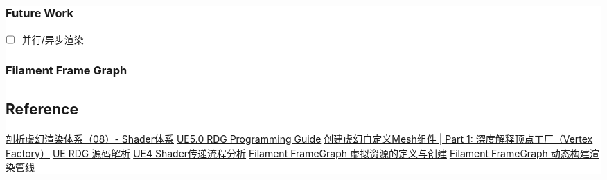 ### Future Work

- [ ] 并行/异步渲染


### Filament Frame Graph


## Reference
[剖析虚幻渲染体系（08）- Shader体系](https://www.cnblogs.com/timlly/p/15092257.html#824-vertex-factory)
[UE5.0 RDG Programming Guide](https://docs.unrealengine.com/5.0/en-US/render-dependency-graph-in-unreal-engine/)
[创建虚幻自定义Mesh组件 | Part 1: 深度解释顶点工厂（Vertex Factory）](https://zhuanlan.zhihu.com/p/361322348)
[UE RDG 源码解析](https://www.cnblogs.com/timlly/p/15217090.html)
[UE4 Shader传递流程分析](https://zhuanlan.zhihu.com/p/32661456)
[Filament FrameGraph 虚拟资源的定义与创建](https://blog.csdn.net/fatcat123/article/details/105637486)
[Filament FrameGraph 动态构建渲染管线](https://blog.csdn.net/fatcat123/article/details/105670576)